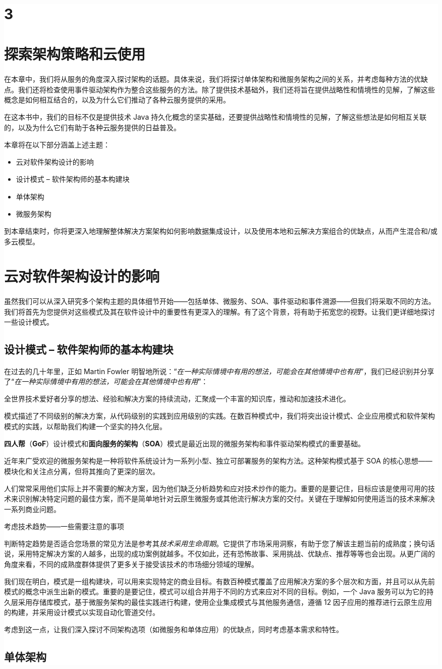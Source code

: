 # 3

# 探索架构策略和云使用

在本章中，我们将从服务的角度深入探讨架构的话题。具体来说，我们将探讨单体架构和微服务架构之间的关系，并考虑每种方法的优缺点。我们还将检查使用事件驱动架构作为整合这些服务的方法。除了提供技术基础外，我们还将旨在提供战略性和情境性的见解，了解这些概念是如何相互结合的，以及为什么它们推动了各种云服务提供的采用。

在这本书中，我们的目标不仅是提供技术 Java 持久化概念的坚实基础，还要提供战略性和情境性的见解，了解这些想法是如何相互关联的，以及为什么它们有助于各种云服务提供的日益普及。

本章将在以下部分涵盖上述主题：

+   云对软件架构设计的影响

+   设计模式 – 软件架构师的基本构建块

+   单体架构

+   微服务架构

到本章结束时，你将更深入地理解整体解决方案架构如何影响数据集成设计，以及使用本地和云解决方案组合的优缺点，从而产生混合和/或多云模型。

# 云对软件架构设计的影响

虽然我们可以从深入研究多个架构主题的具体细节开始——包括单体、微服务、SOA、事件驱动和事件溯源——但我们将采取不同的方法。我们将首先为您提供对这些模式及其在软件设计中的重要性有更深入的理解。有了这个背景，将有助于拓宽您的视野。让我们更详细地探讨一些设计模式。

## 设计模式 – 软件架构师的基本构建块

在过去的几十年里，正如 Martin Fowler 明智地所说：“*在一种实际情境中有用的想法，可能会在其他情境中也有用*”，我们已经识别并分享了“*在一种实际情境中有用的想法，可能会在其他情境中也有用*”：

全世界技术爱好者分享的想法、经验和解决方案的持续流动，汇聚成一个丰富的知识库，推动和加速技术进化。

模式描述了不同级别的解决方案，从代码级别的实践到应用级别的实践。在数百种模式中，我们将突出设计模式、企业应用模式和软件架构模式的实践，以帮助我们构建一个坚实的持久化层。

**四人帮**（**GoF**）设计模式和**面向服务的架构**（**SOA**）模式是最近出现的微服务架构和事件驱动架构模式的重要基础。

近年来广受欢迎的微服务架构是一种将软件系统设计为一系列小型、独立可部署服务的架构方法。这种架构模式基于 SOA 的核心思想——模块化和关注点分离，但将其推向了更深的层次。

人们常常采用他们实际上并不需要的解决方案，因为他们缺乏分析趋势和应对技术炒作的能力。重要的是要记住，目标应该是使用可用的技术来识别解决特定问题的最佳方案，而不是简单地针对云原生微服务或其他流行解决方案的交付。关键在于理解如何使用适当的技术来解决一系列商业问题。

考虑技术趋势——一些需要注意的事项

判断特定趋势是否适合您场景的常见方法是参考其*技术采用生命周期*。它提供了市场采用洞察，有助于您了解该主题当前的成熟度；换句话说，采用特定解决方案的人越多，出现的成功案例就越多。不仅如此，还有恐怖故事、采用挑战、优缺点、推荐等等也会出现。从更广阔的角度来看，不同的成熟度群体提供了更多关于接受该技术的市场细分领域的理解。

我们现在明白，模式是一组构建块，可以用来实现特定的商业目标。有数百种模式覆盖了应用解决方案的多个层次和方面，并且可以从先前模式的概念中派生出新的模式。重要的是要记住，模式可以组合并用于不同的方式来应对不同的目标。例如，一个 Java 服务可以为它的持久层采用存储库模式，基于微服务架构的最佳实践进行构建，使用企业集成模式与其他服务通信，遵循 12 因子应用的推荐进行云原生应用的构建，并采用设计模式以实现自动化管道交付。

考虑到这一点，让我们深入探讨不同架构选项（如微服务和单体应用）的优缺点，同时考虑基本需求和特性。

## 单体架构
